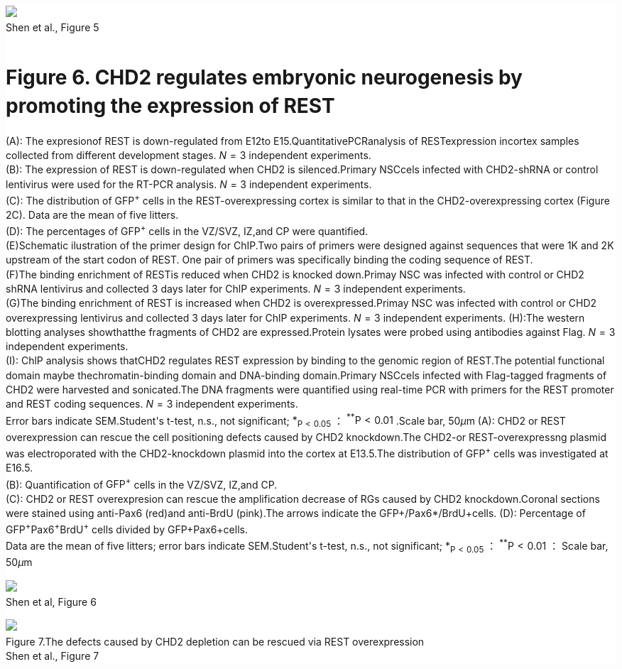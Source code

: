 ![](images/b6190472e05065603069acef361d87ce12cc87c40f63e1000586fb41ff69b8e9.jpg)  
Shen et al., Figure 5

# Figure 6. CHD2 regulates embryonic neurogenesis by promoting the expression of REST

(A): The expresionof REST is down-regulated from E12to E15.QuantitativePCRanalysis of RESTexpression incortex samples collected from different development stages. $N = 3$ independent experiments.   
(B): The expression of REST is down-regulated when CHD2 is silenced.Primary NSCcels infected with CHD2-shRNA or control lentivirus were used for the RT-PCR analysis. $N = 3$ independent experiments.   
(C): The distribution of $\mathsf { G F P } ^ { + }$ cells in the REST-overexpressing cortex is similar to that in the CHD2-overexpressing cortex (Figure 2C). Data are the mean of five litters.   
(D): The percentages of $\mathsf { G F P } ^ { + }$ cells in the VZ/SVZ, IZ,and CP were quantified.   
(E)Schematic ilustration of the primer design for ChIP.Two pairs of primers were designed against sequences that were 1K and 2K upstream of the start codon of REST. One pair of primers was specifically binding the coding sequence of REST.   
(F)The binding enrichment of RESTis reduced when CHD2 is knocked down.Primay NSC was infected with control or CHD2 shRNA lentivirus and collected 3 days later for ChlP experiments. $N = 3$ independent experiments.   
(G)The binding enrichment of REST is increased when CHD2 is overexpressed.Primay NSC was infected with control or CHD2 overexpressing lentivirus and collected 3 days later for ChlP experiments. $N = 3$ independent experiments. (H):The western blotting analyses showthatthe fragments of CHD2 are expressed.Protein lysates were probed using antibodies against Flag. $N = 3$ independent experiments.   
(I): ChlP analysis shows thatCHD2 regulates REST expression by binding to the genomic region of REST.The potential functional domain maybe thechromatin-binding domain and DNA-binding domain.Primary NSCcels infected with Flag-tagged fragments of CHD2 were harvested and sonicated.The DNA fragments were quantified using real-time PCR with primers for the REST promoter and REST coding sequences. $N = 3$ independent experiments.   
Error bars indicate SEM.Student's t-test, n.s., not significant; $\ast _ { \mathsf { P } < 0 . 0 5 }$ ： $^ { * * } { \mathsf { P } } { < } 0 . 0 1$ .Scale bar, $5 0 \mu \mathrm { m }$ (A): CHD2 or REST overexpression can rescue the cell positioning defects caused by CHD2 knockdown.The CHD2-or REST-overexpressng plasmid was electroporated with the CHD2-knockdown plasmid into the cortex at E13.5.The distribution of $\mathsf { G F P } ^ { + }$ cells was investigated at E16.5.   
(B): Quantification of $\mathsf { G F P } ^ { + }$ cells in the VZ/SVZ, IZ,and CP.   
(C): CHD2 or REST overexpresion can rescue the amplification decrease of RGs caused by CHD2 knockdown.Coronal sections were stained using anti-Pax6 (red)and anti-BrdU (pink).The arrows indicate the GFP+/Pax6\*/BrdU+cells. (D): Percentage of $\mathsf { G F P } ^ { + } \mathsf { P a x 6 } ^ { + } \mathsf { B r d U } ^ { + }$ cells divided by GFP+Pax6+cells.   
Data are the mean of five litters; error bars indicate SEM.Student's t-test, n.s., not significant; $\ast _ { \mathsf { P } < 0 . 0 5 }$ ： $^ { * * } { \mathsf { P } } { < } 0 . 0 1$ ： Scale bar, $5 0 \mu \mathrm { m }$

![](images/8e18d2649c08ac0deee6e9011de54d4f3cfbf51d6a9cc70d6675af68739d0c1b.jpg)  
Shen et al, Figure 6

![](images/ecf77b6bc74a65595577cfabcc9ec3941bbd5da25cf618fc401cd73c21aec40e.jpg)  
Figure 7.The defects caused by CHD2 depletion can be rescued via REST overexpression   
Shen et al., Figure 7
